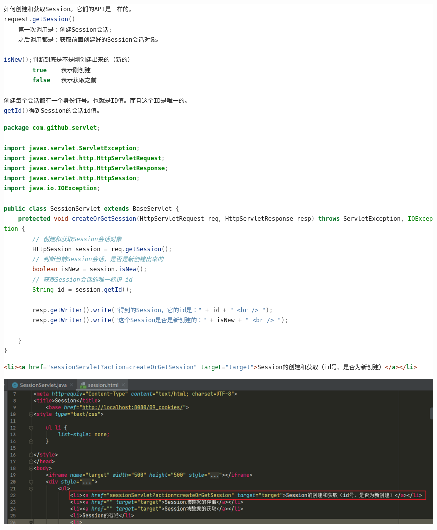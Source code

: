 ```java
如何创建和获取Session。它们的API是一样的。
request.getSession()
    第一次调用是：创建Session会话;
	之后调用都是：获取前面创建好的Session会话对象。
        
isNew();判断到底是不是刚创建出来的（新的）
        true	表示刚创建
        false	表示获取之前

创建每个会话都有一个身份证号。也就是ID值。而且这个ID是唯一的。
getId()得到Session的会话id值。
```

> 

```java
package com.github.servlet;

import javax.servlet.ServletException;
import javax.servlet.http.HttpServletRequest;
import javax.servlet.http.HttpServletResponse;
import javax.servlet.http.HttpSession;
import java.io.IOException;

public class SessionServlet extends BaseServlet {
    protected void createOrGetSession(HttpServletRequest req, HttpServletResponse resp) throws ServletException, IOException {
        // 创建和获取Session会话对象
        HttpSession session = req.getSession();
        // 判断当前Session会话，是否是新创建出来的
        boolean isNew = session.isNew();
        // 获取Session会话的唯一标识 id
        String id = session.getId();

        resp.getWriter().write("得到的Session，它的id是：" + id + " <br /> ");
        resp.getWriter().write("这个Session是否是新创建的：" + isNew + " <br /> ");
        
    }
}
```

```html
<li><a href="sessionServlet?action=createOrGetSession" target="target">Session的创建和获取（id号、是否为新创建）</a></li>
```

![1605776109985](img/day09/15.png)
